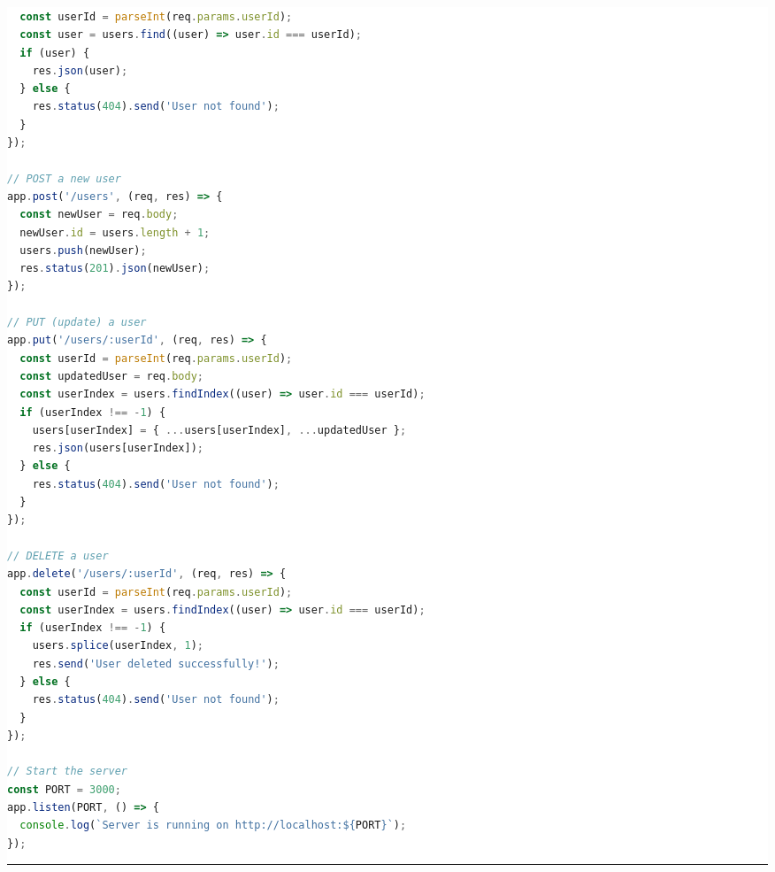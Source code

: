 ```javascript
  const userId = parseInt(req.params.userId);
  const user = users.find((user) => user.id === userId);
  if (user) {
    res.json(user);
  } else {
    res.status(404).send('User not found');
  }
});

// POST a new user
app.post('/users', (req, res) => {
  const newUser = req.body;
  newUser.id = users.length + 1;
  users.push(newUser);
  res.status(201).json(newUser);
});

// PUT (update) a user
app.put('/users/:userId', (req, res) => {
  const userId = parseInt(req.params.userId);
  const updatedUser = req.body;
  const userIndex = users.findIndex((user) => user.id === userId);
  if (userIndex !== -1) {
    users[userIndex] = { ...users[userIndex], ...updatedUser };
    res.json(users[userIndex]);
  } else {
    res.status(404).send('User not found');
  }
});

// DELETE a user
app.delete('/users/:userId', (req, res) => {
  const userId = parseInt(req.params.userId);
  const userIndex = users.findIndex((user) => user.id === userId);
  if (userIndex !== -1) {
    users.splice(userIndex, 1);
    res.send('User deleted successfully!');
  } else {
    res.status(404).send('User not found');
  }
});

// Start the server
const PORT = 3000;
app.listen(PORT, () => {
  console.log(`Server is running on http://localhost:${PORT}`);
});
```

---
